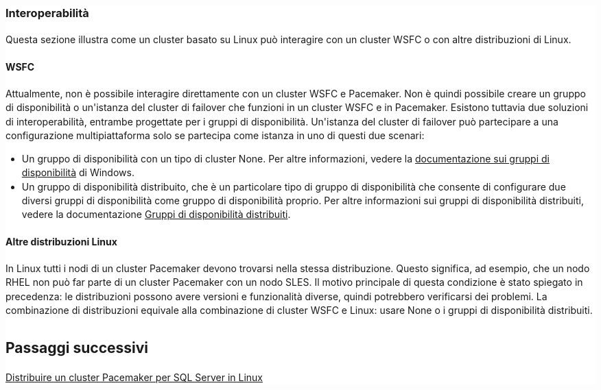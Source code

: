 ### <a name="interoperability"></a>Interoperabilità
Questa sezione illustra come un cluster basato su Linux può interagire con un cluster WSFC o con altre distribuzioni di Linux.

#### <a name="wsfc"></a>WSFC
Attualmente, non è possibile interagire direttamente con un cluster WSFC e Pacemaker. Non è quindi possibile creare un gruppo di disponibilità o un'istanza del cluster di failover che funzioni in un cluster WSFC e in Pacemaker. Esistono tuttavia due soluzioni di interoperabilità, entrambe progettate per i gruppi di disponibilità. Un'istanza del cluster di failover può partecipare a una configurazione multipiattaforma solo se partecipa come istanza in uno di questi due scenari:
-   Un gruppo di disponibilità con un tipo di cluster None. Per altre informazioni, vedere la [documentazione sui gruppi di disponibilità](../database-engine/availability-groups/windows/overview-of-always-on-availability-groups-sql-server.md) di Windows.
-   Un gruppo di disponibilità distribuito, che è un particolare tipo di gruppo di disponibilità che consente di configurare due diversi gruppi di disponibilità come gruppo di disponibilità proprio. Per altre informazioni sui gruppi di disponibilità distribuiti, vedere la documentazione [Gruppi di disponibilità distribuiti](../database-engine/availability-groups/windows/distributed-availability-groups.md).

#### <a name="other-linux-distributions"></a>Altre distribuzioni Linux
In Linux tutti i nodi di un cluster Pacemaker devono trovarsi nella stessa distribuzione. Questo significa, ad esempio, che un nodo RHEL non può far parte di un cluster Pacemaker con un nodo SLES. Il motivo principale di questa condizione è stato spiegato in precedenza: le distribuzioni possono avere versioni e funzionalità diverse, quindi potrebbero verificarsi dei problemi. La combinazione di distribuzioni equivale alla combinazione di cluster WSFC e Linux: usare None o i gruppi di disponibilità distribuiti.

## <a name="next-steps"></a>Passaggi successivi
[Distribuire un cluster Pacemaker per SQL Server in Linux](sql-server-linux-deploy-pacemaker-cluster.md)
